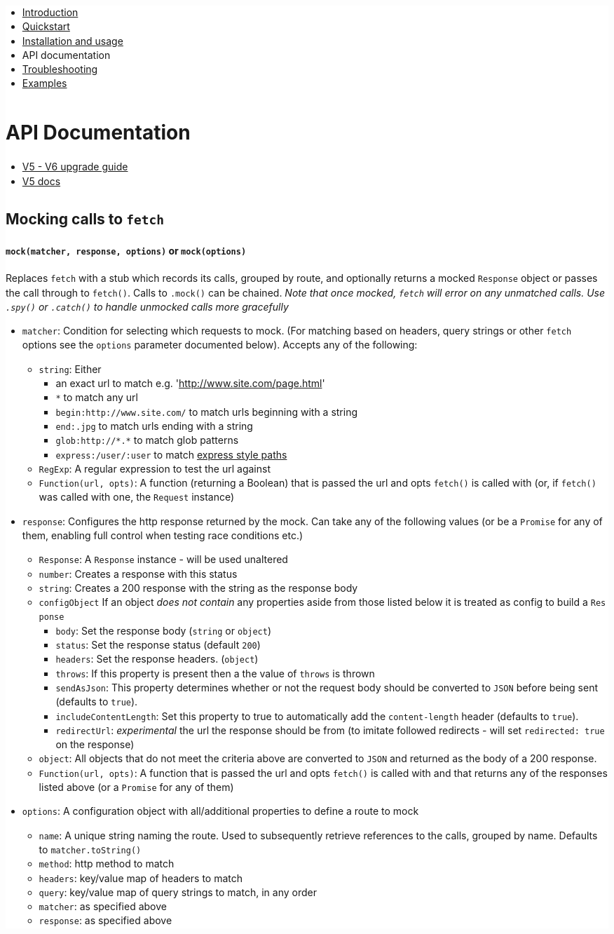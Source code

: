 - [Introduction](/fetch-mock)
- [Quickstart](/fetch-mock/quickstart)
- [Installation and usage](/fetch-mock/installation)
- API documentation
- [Troubleshooting](/fetch-mock/troubleshooting)
- [Examples](/fetch-mock/examples)

# API Documentation

* [V5 - V6 upgrade guide](/fetch-mock/v5-v6-upgrade)
* [V5 docs](/fetch-mock/v5)

## Mocking calls to `fetch`

#### `mock(matcher, response, options)` or `mock(options)`
Replaces `fetch` with a stub which records its calls, grouped by route, and optionally returns a mocked `Response` object or passes the call through to `fetch()`. Calls to `.mock()` can be chained. *Note that once mocked, `fetch` will error on any unmatched calls. Use `.spy()` or `.catch()` to handle unmocked calls more gracefully*
* `matcher`: Condition for selecting which requests to mock. (For matching based on headers, query strings or other `fetch` options see the `options` parameter documented below). Accepts any of the following:
    * `string`: Either
        * an exact url to match e.g. 'http://www.site.com/page.html'
        * `*` to match any url
        * `begin:http://www.site.com/` to match urls beginning with a string
        * `end:.jpg` to match urls ending with a string
        * `glob:http://*.*` to match glob patterns
        * `express:/user/:user` to match [express style paths](https://www.npmjs.com/package/path-to-regexp)
    * `RegExp`: A regular  expression to test the url against
    * `Function(url, opts)`: A function (returning a Boolean) that is passed the url and opts `fetch()` is called with (or, if `fetch()` was called with one, the `Request` instance)

* `response`: Configures the http response returned by the mock. Can take any of the following values (or be a `Promise` for any of them, enabling full control when testing race conditions etc.)
    * `Response`: A `Response` instance - will be used unaltered
    * `number`: Creates a response with this status
    * `string`: Creates a 200 response with the string as the response body
    * `configObject` If an object _does not contain_ any properties aside from those listed below it is treated as config to build a `Response`
        * `body`: Set the response body (`string` or `object`)
        * `status`: Set the response status (default `200`)
        * `headers`: Set the response headers. (`object`)
        * `throws`: If this property is present then a the value of `throws` is thrown
        * `sendAsJson`: This property determines whether or not the request body should be converted to `JSON` before being sent (defaults to `true`).
        * `includeContentLength`: Set this property to true to automatically add the `content-length` header (defaults to `true`).
        * `redirectUrl`: *experimental* the url the response should be from (to imitate followed redirects - will set `redirected: true` on the response)
    * `object`: All objects that do not meet the criteria above are converted to `JSON` and returned as the body of a 200 response.
    * `Function(url, opts)`: A function that is passed the url and opts `fetch()` is called with and that returns any of the responses listed above (or a `Promise` for any of them)
* `options`: A configuration object with all/additional properties to define a route to mock
    * `name`: A unique string naming the route. Used to subsequently retrieve references to the calls, grouped by name. Defaults to `matcher.toString()`
    * `method`: http method to match
    * `headers`: key/value map of headers to match
    * `query`: key/value map of query strings to match, in any order
    * `matcher`: as specified above
    * `response`: as specified above